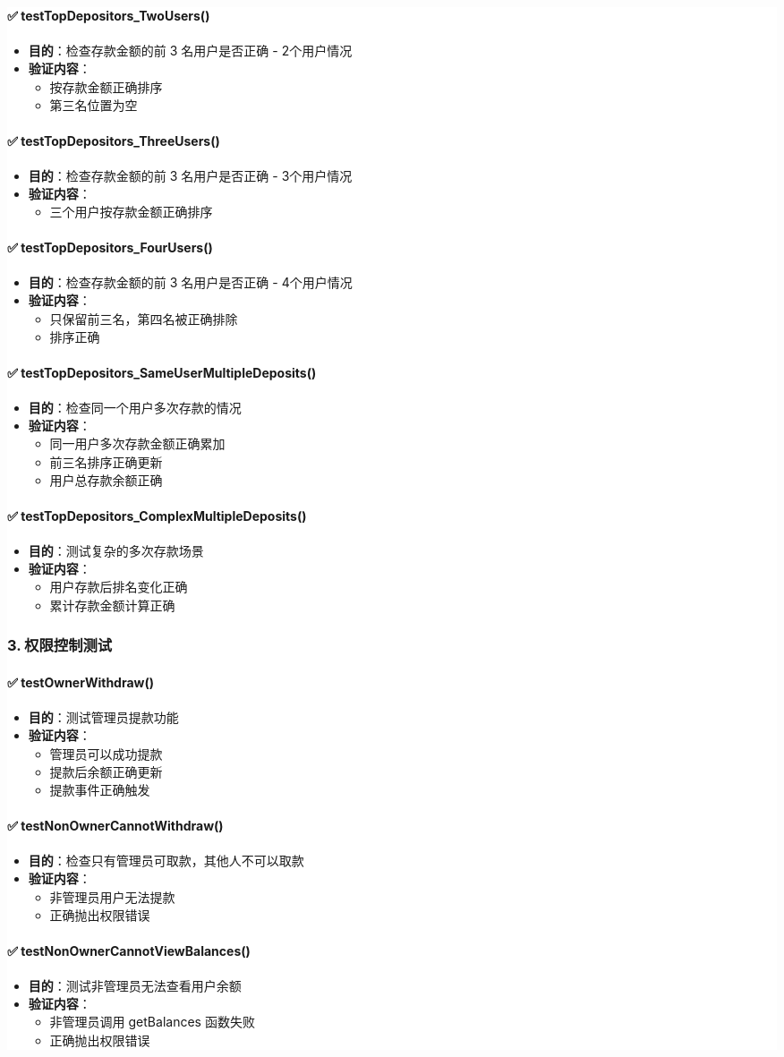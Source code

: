 #### ✅ testTopDepositors_TwoUsers()
- **目的**：检查存款金额的前 3 名用户是否正确 - 2个用户情况
- **验证内容**：
  - 按存款金额正确排序
  - 第三名位置为空

#### ✅ testTopDepositors_ThreeUsers()
- **目的**：检查存款金额的前 3 名用户是否正确 - 3个用户情况
- **验证内容**：
  - 三个用户按存款金额正确排序

#### ✅ testTopDepositors_FourUsers()
- **目的**：检查存款金额的前 3 名用户是否正确 - 4个用户情况
- **验证内容**：
  - 只保留前三名，第四名被正确排除
  - 排序正确

#### ✅ testTopDepositors_SameUserMultipleDeposits()
- **目的**：检查同一个用户多次存款的情况
- **验证内容**：
  - 同一用户多次存款金额正确累加
  - 前三名排序正确更新
  - 用户总存款余额正确

#### ✅ testTopDepositors_ComplexMultipleDeposits()
- **目的**：测试复杂的多次存款场景
- **验证内容**：
  - 用户存款后排名变化正确
  - 累计存款金额计算正确

### 3. 权限控制测试

#### ✅ testOwnerWithdraw()
- **目的**：测试管理员提款功能
- **验证内容**：
  - 管理员可以成功提款
  - 提款后余额正确更新
  - 提款事件正确触发

#### ✅ testNonOwnerCannotWithdraw()
- **目的**：检查只有管理员可取款，其他人不可以取款
- **验证内容**：
  - 非管理员用户无法提款
  - 正确抛出权限错误

#### ✅ testNonOwnerCannotViewBalances()
- **目的**：测试非管理员无法查看用户余额
- **验证内容**：
  - 非管理员调用 getBalances 函数失败
  - 正确抛出权限错误
